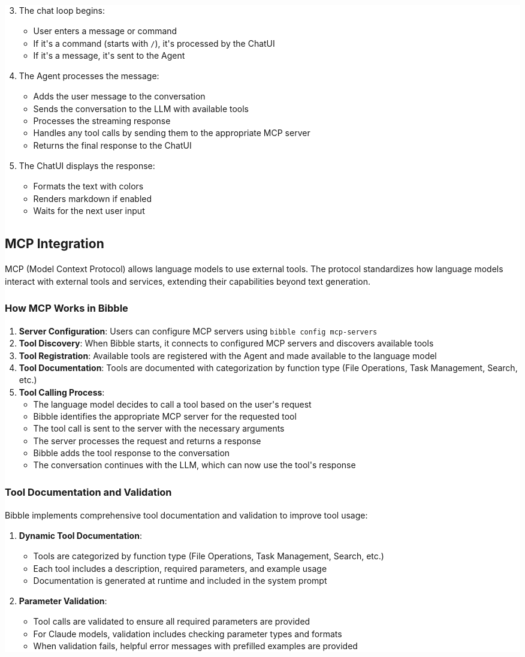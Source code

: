 3. The chat loop begins:
   - User enters a message or command
   - If it's a command (starts with `/`), it's processed by the ChatUI
   - If it's a message, it's sent to the Agent

4. The Agent processes the message:
   - Adds the user message to the conversation
   - Sends the conversation to the LLM with available tools
   - Processes the streaming response
   - Handles any tool calls by sending them to the appropriate MCP server
   - Returns the final response to the ChatUI

5. The ChatUI displays the response:
   - Formats the text with colors
   - Renders markdown if enabled
   - Waits for the next user input

## MCP Integration

MCP (Model Context Protocol) allows language models to use external tools. The protocol standardizes how language models interact with external tools and services, extending their capabilities beyond text generation.

### How MCP Works in Bibble

1. **Server Configuration**: Users can configure MCP servers using `bibble config mcp-servers`
2. **Tool Discovery**: When Bibble starts, it connects to configured MCP servers and discovers available tools
3. **Tool Registration**: Available tools are registered with the Agent and made available to the language model
4. **Tool Documentation**: Tools are documented with categorization by function type (File Operations, Task Management, Search, etc.)
5. **Tool Calling Process**:
   - The language model decides to call a tool based on the user's request
   - Bibble identifies the appropriate MCP server for the requested tool
   - The tool call is sent to the server with the necessary arguments
   - The server processes the request and returns a response
   - Bibble adds the tool response to the conversation
   - The conversation continues with the LLM, which can now use the tool's response

### Tool Documentation and Validation

Bibble implements comprehensive tool documentation and validation to improve tool usage:

1. **Dynamic Tool Documentation**:
   - Tools are categorized by function type (File Operations, Task Management, Search, etc.)
   - Each tool includes a description, required parameters, and example usage
   - Documentation is generated at runtime and included in the system prompt

2. **Parameter Validation**:
   - Tool calls are validated to ensure all required parameters are provided
   - For Claude models, validation includes checking parameter types and formats
   - When validation fails, helpful error messages with prefilled examples are provided
